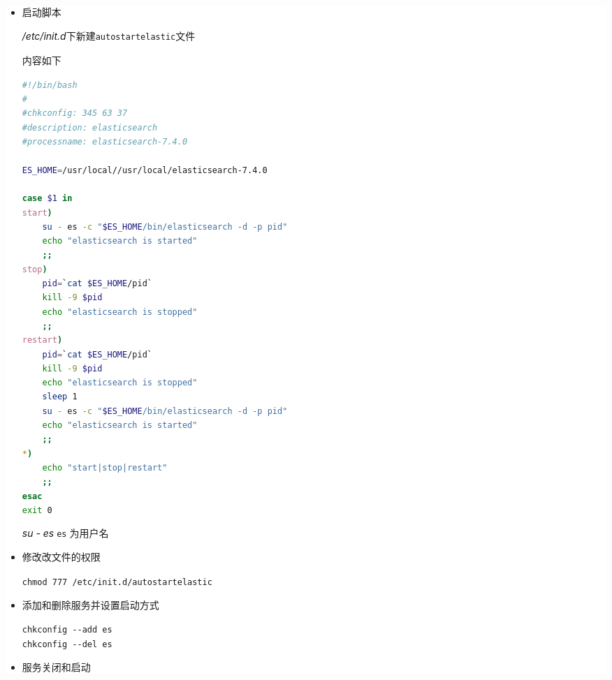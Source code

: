 * 启动脚本

    */etc/init.d*下新建`autostartelastic`文件

    内容如下

    ```sh
    #!/bin/bash
    #
    #chkconfig: 345 63 37
    #description: elasticsearch
    #processname: elasticsearch-7.4.0

    ES_HOME=/usr/local//usr/local/elasticsearch-7.4.0

    case $1 in
    start)
        su - es -c "$ES_HOME/bin/elasticsearch -d -p pid"
        echo "elasticsearch is started"
        ;;
    stop)
        pid=`cat $ES_HOME/pid`
        kill -9 $pid
        echo "elasticsearch is stopped"
        ;;
    restart)
        pid=`cat $ES_HOME/pid`
        kill -9 $pid
        echo "elasticsearch is stopped"
        sleep 1
        su - es -c "$ES_HOME/bin/elasticsearch -d -p pid"
        echo "elasticsearch is started"
        ;;
    *)
        echo "start|stop|restart"
        ;;  
    esac
    exit 0
    ```

    *su - es* `es` 为用户名

* 修改改文件的权限

    ```
    chmod 777 /etc/init.d/autostartelastic
    ```
* 添加和删除服务并设置启动方式

    ```
    chkconfig --add es
    chkconfig --del es
    ```

* 服务关闭和启动

